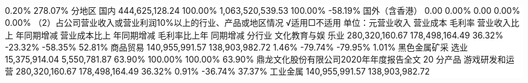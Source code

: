 0.20%
278.07%
分地区
国内
444,625,128.24
100.00%
1,063,520,539.53
100.00%
-58.19%
国外（含香港）
0.00
0.00%
0.00
0.00%
0.00%
（2）占公司营业收入或营业利润10%以上的行业、产品或地区情况
√适用□不适用
单位：元营业收入
营业成本
毛利率
营业收入比上
年同期增减
营业成本比上
年同期增减
毛利率比上年
同期增减
分行业
文化教育与娱
乐业
280,320,160.67
178,498,164.49
36.32%
-23.32%
-58.35%
52.81%
商品贸易
140,955,991.57
138,903,982.72
1.46%
-79.74%
-79.95%
1.01%
黑色金属矿采
选业
15,375,914.04
5,550,781.87
63.90%
100.00%
100.00%
63.90%
鼎龙文化股份有限公司2020年年度报告全文
20
分产品
游戏研发和运
营
280,320,160.67
178,498,164.49
36.32%
0.91%
-36.74%
37.37%
工业金属
140,955,991.57
138,903,982.72
